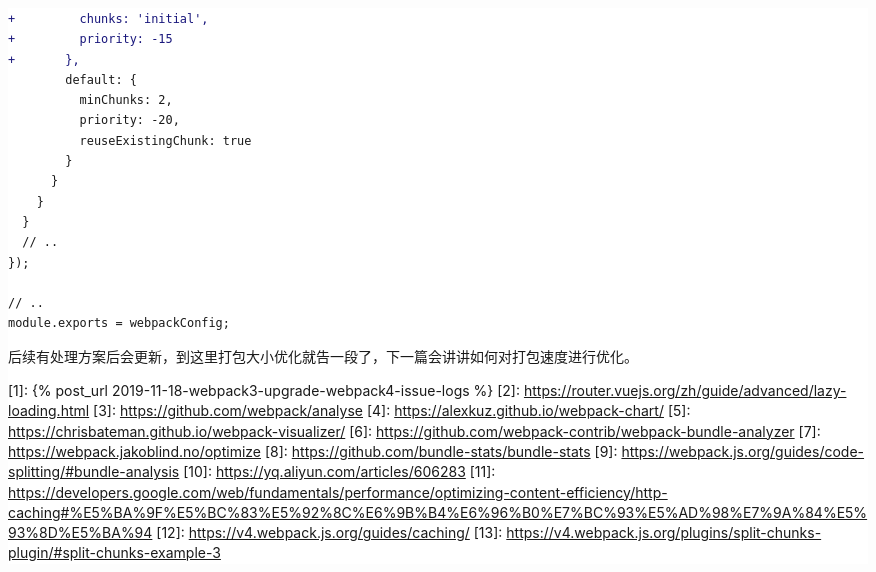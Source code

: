 ```diff
+         chunks: 'initial',
+         priority: -15
+       },
        default: {
          minChunks: 2,
          priority: -20,
          reuseExistingChunk: true
        }
      }
    }
  }
  // ..
});

// ..
module.exports = webpackConfig;
```

后续有处理方案后会更新，到这里打包大小优化就告一段了，下一篇会讲讲如何对打包速度进行优化。

[1]: {% post_url 2019-11-18-webpack3-upgrade-webpack4-issue-logs %}
[2]: https://router.vuejs.org/zh/guide/advanced/lazy-loading.html
[3]: https://github.com/webpack/analyse
[4]: https://alexkuz.github.io/webpack-chart/
[5]: https://chrisbateman.github.io/webpack-visualizer/
[6]: https://github.com/webpack-contrib/webpack-bundle-analyzer
[7]: https://webpack.jakoblind.no/optimize
[8]: https://github.com/bundle-stats/bundle-stats
[9]: https://webpack.js.org/guides/code-splitting/#bundle-analysis
[10]: https://yq.aliyun.com/articles/606283
[11]: https://developers.google.com/web/fundamentals/performance/optimizing-content-efficiency/http-caching#%E5%BA%9F%E5%BC%83%E5%92%8C%E6%9B%B4%E6%96%B0%E7%BC%93%E5%AD%98%E7%9A%84%E5%93%8D%E5%BA%94
[12]: https://v4.webpack.js.org/guides/caching/
[13]: https://v4.webpack.js.org/plugins/split-chunks-plugin/#split-chunks-example-3
